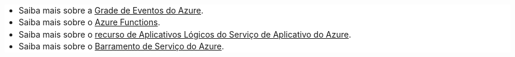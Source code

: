 * Saiba mais sobre a [Grade de Eventos do Azure](../event-grid/index.yml).
* Saiba mais sobre o [Azure Functions](../azure-functions/index.yml).
* Saiba mais sobre o [recurso de Aplicativos Lógicos do Serviço de Aplicativo do Azure](../logic-apps/index.yml).
* Saiba mais sobre o [Barramento de Serviço do Azure](/azure/service-bus/).


[2]: ./media/service-bus-to-event-grid-integration-example/sbtoeventgrid2.png
[3]: ./media/service-bus-to-event-grid-integration-example/sbtoeventgrid3.png
[7]: ./media/service-bus-to-event-grid-integration-example/sbtoeventgrid7.png
[8]: ./media/service-bus-to-event-grid-integration-example/sbtoeventgrid8.png
[9]: ./media/service-bus-to-event-grid-integration-example/sbtoeventgrid9.png
[10]: ./media/service-bus-to-event-grid-integration-example/sbtoeventgrid10.png
[11]: ./media/service-bus-to-event-grid-integration-example/sbtoeventgrid11.png
[12]: ./media/service-bus-to-event-grid-integration-example/sbtoeventgrid12.png
[12-1]: ./media/service-bus-to-event-grid-integration-example/sbtoeventgrid12-1.png
[12-2]: ./media/service-bus-to-event-grid-integration-example/sbtoeventgrid12-2.png
[13]: ./media/service-bus-to-event-grid-integration-example/sbtoeventgrid13.png
[14]: ./media/service-bus-to-event-grid-integration-example/sbtoeventgrid14.png
[15]: ./media/service-bus-to-event-grid-integration-example/sbtoeventgrid15.png
[16]: ./media/service-bus-to-event-grid-integration-example/sbtoeventgrid16.png
[17]: ./media/service-bus-to-event-grid-integration-example/sbtoeventgrid17.png
[18]: ./media/service-bus-to-event-grid-integration-example/sbtoeventgrid18.png
[20]: ./media/service-bus-to-event-grid-integration-example/sbtoeventgridportal.png
[21]: ./media/service-bus-to-event-grid-integration-example/sbtoeventgridportal2.png